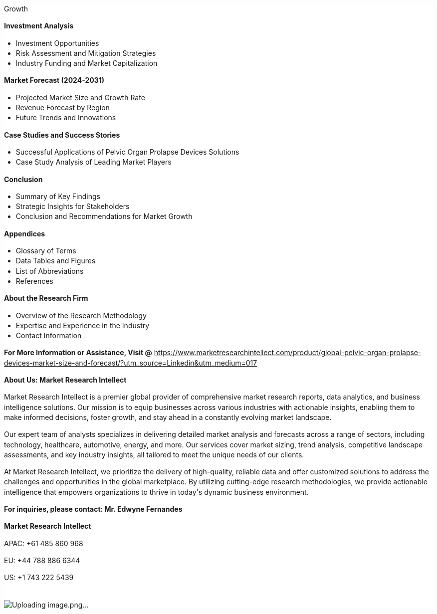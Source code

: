 Growth</li></ul><p><strong>Investment Analysis</strong></p><ul><li>Investment Opportunities</li><li>Risk Assessment and Mitigation Strategies</li><li>Industry Funding and Market Capitalization</li></ul><p><strong>Market Forecast (2024-2031)</strong></p><ul><li>Projected Market Size and Growth Rate</li><li>Revenue Forecast by Region</li><li>Future Trends and Innovations</li></ul><p><strong>Case Studies and Success Stories</strong></p><ul><li>Successful Applications of Pelvic Organ Prolapse Devices Solutions</li><li>Case Study Analysis of Leading Market Players</li></ul><p><strong>Conclusion</strong></p><ul><li>Summary of Key Findings</li><li>Strategic Insights for Stakeholders</li><li>Conclusion and Recommendations for Market Growth</li></ul><p><strong>Appendices</strong></p><ul><li>Glossary of Terms</li><li>Data Tables and Figures</li><li>List of Abbreviations</li><li>References</li></ul><p><strong>About the Research Firm</strong></p><ul><li>Overview of the Research Methodology</li><li>Expertise and Experience in the Industry</li><li>Contact Information</li></ul></div><div class="article-main__content" data-test-id="publishing-text-block"><p><span class="font-[700]"><strong>For More Information or Assistance, Visit @</strong>&nbsp;<a href="https://www.marketresearchintellect.com/product/global-pelvic-organ-prolapse-devices-market-size-and-forecast/?utm_source=Linkedin&utm_medium=017">https://www.marketresearchintellect.com/product/global-pelvic-organ-prolapse-devices-market-size-and-forecast/?utm_source=Linkedin&utm_medium=017</a></span></p><p><strong>About Us: Market Research Intellect</strong></p><p>Market Research Intellect is a premier global provider of comprehensive market research reports, data analytics, and business intelligence solutions. Our mission is to equip businesses across various industries with actionable insights, enabling them to make informed decisions, foster growth, and stay ahead in a constantly evolving market landscape.</p><p>Our expert team of analysts specializes in delivering detailed market analysis and forecasts across a range of sectors, including technology, healthcare, automotive, energy, and more. Our services cover market sizing, trend analysis, competitive landscape assessments, and key industry insights, all tailored to meet the unique needs of our clients.</p><p>At Market Research Intellect, we prioritize the delivery of high-quality, reliable data and offer customized solutions to address the challenges and opportunities in the global marketplace. By utilizing cutting-edge research methodologies, we provide actionable intelligence that empowers organizations to thrive in today's dynamic business environment.</p><p><strong>For inquiries, please contact: Mr. Edwyne Fernandes</strong></p><p><strong>Market Research Intellect</strong></p><p>APAC: +61 485 860 968</p><p>EU: +44 788 886 6344</p><p>US: +1 743 222 5439</p></div><div class="article-main__content" data-test-id="publishing-text-block">&nbsp;</div>
![Uploading image.png…]()

